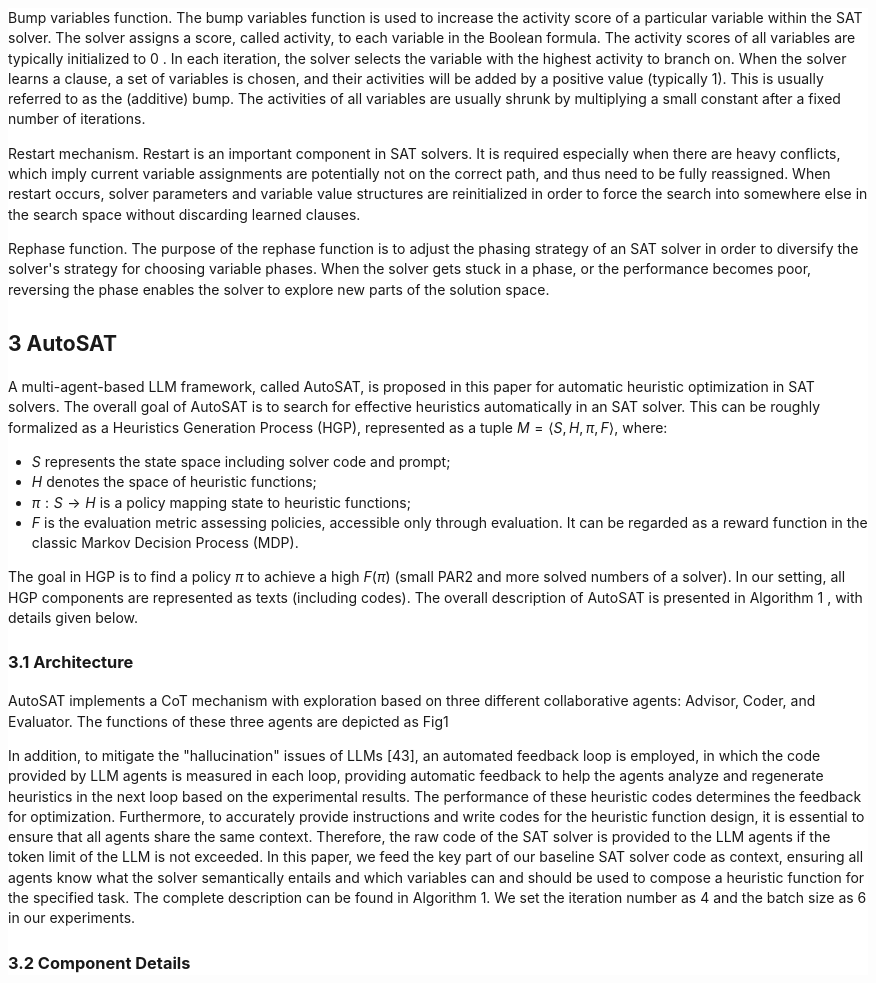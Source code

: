 Bump variables function. The bump variables function is used to increase the activity score of a particular variable within the SAT solver. The solver assigns a score, called activity, to each variable in the Boolean formula. The activity scores of all variables are typically initialized to 0 . In each iteration, the solver selects the variable with the highest activity to branch on. When the solver learns a clause, a set of variables is chosen, and their activities will be added by a positive value (typically 1). This is usually referred to as the (additive) bump. The activities of all variables are usually shrunk by multiplying a small constant after a fixed number of iterations.

Restart mechanism. Restart is an important component in SAT solvers. It is required especially when there are heavy conflicts, which imply current variable assignments are potentially not on the correct path, and thus need to be fully reassigned. When restart occurs, solver parameters and variable value structures are reinitialized in order to force the search into somewhere else in the search space without discarding learned clauses.

Rephase function. The purpose of the rephase function is to adjust the phasing strategy of an SAT solver in order to diversify the solver's strategy for choosing variable phases. When the solver gets stuck in a phase, or the performance becomes poor, reversing the phase enables the solver to explore new parts of the solution space.

## 3 AutoSAT

A multi-agent-based LLM framework, called AutoSAT, is proposed in this paper for automatic heuristic optimization in SAT solvers. The overall goal of AutoSAT is to search for effective heuristics automatically in an SAT solver. This can be roughly formalized as a Heuristics Generation Process (HGP), represented as a tuple $M=\langle S, H, \pi, F\rangle$, where:

- $S$ represents the state space including solver code and prompt;
- $H$ denotes the space of heuristic functions;
- $\pi: S \rightarrow H$ is a policy mapping state to heuristic functions;
- $F$ is the evaluation metric assessing policies, accessible only through evaluation. It can be regarded as a reward function in the classic Markov Decision Process (MDP).

The goal in HGP is to find a policy $\pi$ to achieve a high $F(\pi)$ (small PAR2 and more solved numbers of a solver). In our setting, all HGP components are represented as texts (including codes). The overall description of AutoSAT is presented in Algorithm 1 , with details given below.

### 3.1 Architecture

AutoSAT implements a CoT mechanism with exploration based on three different collaborative agents: Advisor, Coder, and Evaluator. The functions of these three agents are depicted as Fig1

In addition, to mitigate the "hallucination" issues of LLMs [43], an automated feedback loop is employed, in which the code provided by LLM agents is measured in each loop, providing automatic feedback to help the agents analyze and regenerate heuristics in the next loop based on the experimental results. The performance of these heuristic codes determines the feedback for optimization. Furthermore, to accurately provide instructions and write codes for the heuristic function design, it is essential to ensure that all agents share the same context. Therefore, the raw code of the SAT solver is provided to the LLM agents if the token limit of the LLM is not exceeded. In this paper, we feed the key part of our baseline SAT solver code as context, ensuring all agents know what the solver semantically entails and which variables can and should be used to compose a heuristic function for the specified task. The complete description can be found in Algorithm 1. We set the iteration number as 4 and the batch size as 6 in our experiments.

### 3.2 Component Details
